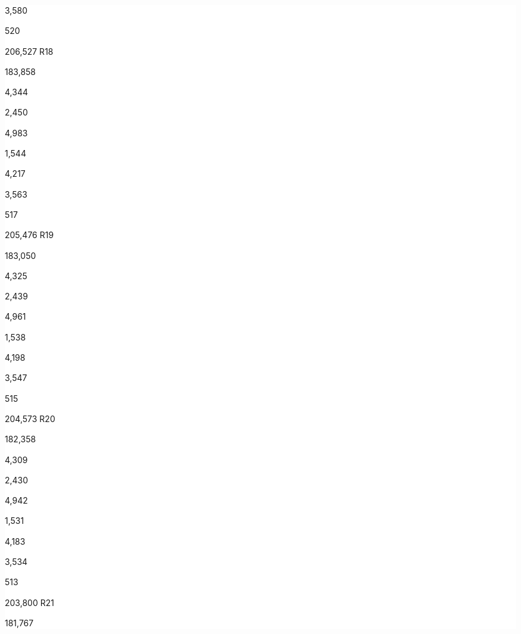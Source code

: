 3,580
 
520
 
206,527
R18
 
183,858
 
4,344
 
2,450
 
4,983
 
1,544
 
4,217
 
3,563
 
517
 
205,476
R19
 
183,050
 
4,325
 
2,439
 
4,961
 
1,538
 
4,198
 
3,547
 
515
 
204,573
R20
 
182,358
 
4,309
 
2,430
 
4,942
 
1,531
 
4,183
 
3,534
 
513
 
203,800
R21
 
181,767
 